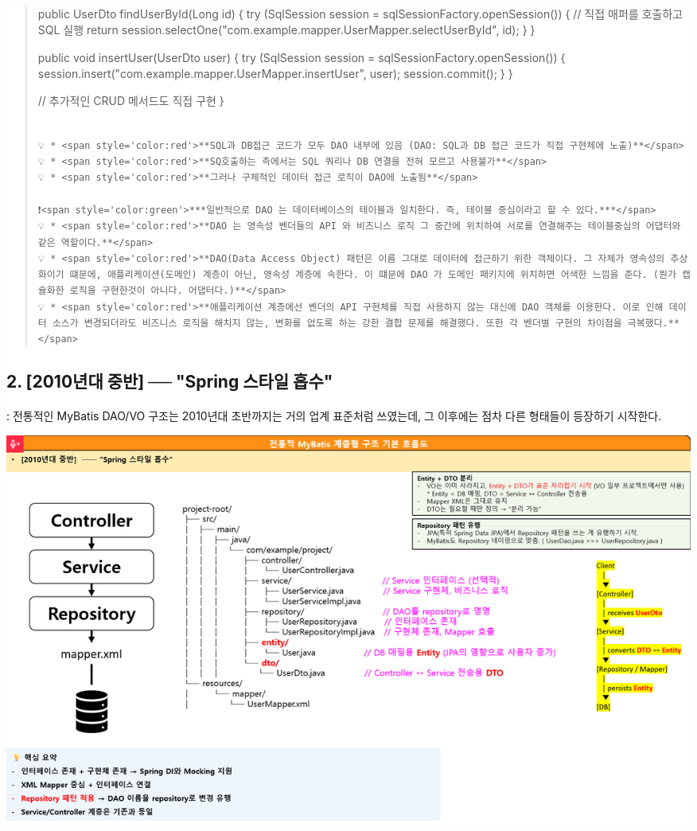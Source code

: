 >    public UserDto findUserById(Long id) {
>        try (SqlSession session = sqlSessionFactory.openSession()) {
>            // 직접 매퍼를 호출하고 SQL 실행 
>            return session.selectOne("com.example.mapper.UserMapper.selectUserById", id);
>        }
>    }
>
>    public void insertUser(UserDto user) {
>        try (SqlSession session = sqlSessionFactory.openSession()) {
>            session.insert("com.example.mapper.UserMapper.insertUser", user);
>            session.commit();
>        }
>    }
> 
>    // 추가적인 CRUD 메서드도 직접 구현
> }
>  
> ```
>  
> 💡 * <span style='color:red'>**SQL과 DB접근 코드가 모두 DAO 내부에 있음 (DAO: SQL과 DB 접근 코드가 직접 구현체에 노출)**</span>  
> 💡 * <span style='color:red'>**SQ호출하는 측에서는 SQL 쿼리나 DB 연결을 전혀 모르고 사용불가**</span>  
> 💡 * <span style='color:red'>**그러나 구체적인 데이터 접근 로직이 DAO에 노출됨**</span>  
>   
> ❗<span style='color:green'>***일반적으로 DAO 는 데이터베이스의 테이블과 일치한다. 즉, 테이블 중심이라고 할 수 있다.***</span>  
> 💡 * <span style='color:red'>**DAO 는 영속성 벤더들의 API 와 비즈니스 로직 그 중간에 위치하여 서로를 연결해주는 테이블중심의 어댑터와 같은 역할이다.**</span>  
> 💡 * <span style='color:red'>**DAO(Data Access Object) 패턴은 이름 그대로 데이터에 접근하기 위한 객체이다. 그 자체가 영속성의 추상화이기 떄문에, 애플리케이션(도메인) 계층이 아닌, 영속성 계층에 속한다. 이 떄문에 DAO 가 도메인 패키지에 위치하면 어색한 느낌을 준다. (뭔가 캡슐화한 로직을 구현한것이 아니다. 어댑터다.)**</span>  
> 💡 * <span style='color:red'>**애플리케이션 계층에선 벤더의 API 구현체를 직접 사용하지 않는 대신에 DAO 객체를 이용한다. 이로 인해 데이터 소스가 변경되더라도 비즈니스 로직을 해치지 않는, 변화를 없도록 하는 강한 결합 문제를 해결했다. 또한 각 벤더별 구현의 차이점을 극복했다.**</span>  
  
  

## 2. [2010년대 중반]  ── "Spring 스타일 흡수"
: 전통적인 MyBatis DAO/VO 구조는 2010년대 초반까지는 거의 업계 표준처럼 쓰였는데, 그 이후에는 점차 다른 형태들이 등장하기 시작한다.  
  
![hierarchical2](/assets/images/Infrastructure/Infra/architecture-hierarchical2.png)
  
